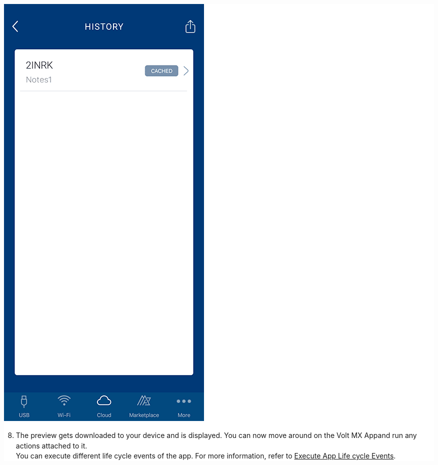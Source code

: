 ![](Resources/Images/History_247x534.png)

8.  The preview gets downloaded to your device and is displayed. You can now move around on the Volt MX Appand run any actions attached to it.  
    You can execute different life cycle events of the app. For more information, refer to [Execute App Life cycle Events](ExecuteChildAppEvents.md).
